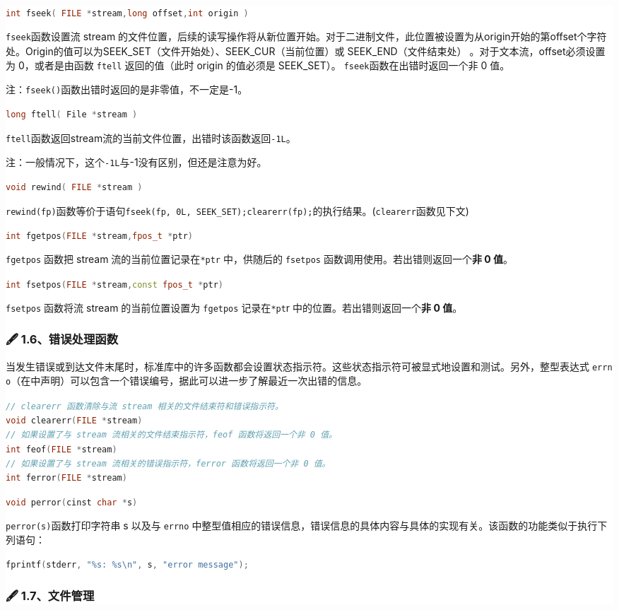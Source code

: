 ```cpp
int fseek( FILE *stream,long offset,int origin )
```

`fseek`函数设置流 stream 的文件位置，后续的读写操作将从新位置开始。对于二进制文件，此位置被设置为从origin开始的第offset个字符处。Origin的值可以为SEEK\_SET（文件开始处）、SEEK\_CUR（当前位置）或 SEEK\_END（文件结束处） 。对于文本流，offset必须设置为 0，或者是由函数 `ftell` 返回的值（此时 origin 的值必须是 SEEK\_SET）。 `fseek`函数在出错时返回一个非 0 值。

注：`fseek()`函数出错时返回的是非零值，不一定是-1。

```cpp
long ftell( File *stream )
```

`ftell`函数返回stream流的当前文件位置，出错时该函数返回`-1L`。

注：一般情况下，这个`-1L`与-1没有区别，但还是注意为好。

```cpp
void rewind( FILE *stream )
```

`rewind(fp)`函数等价于语句`fseek(fp, 0L, SEEK_SET);clearerr(fp);`的执行结果。\(`clearerr`函数见下文\)

```cpp
int fgetpos(FILE *stream,fpos_t *ptr)
```

`fgetpos` 函数把 stream 流的当前位置记录在`*ptr` 中，供随后的 `fsetpos` 函数调用使用。若出错则返回一个**非 0 值**。

```cpp
int fsetpos(FILE *stream,const fpos_t *ptr)
```

`fsetpos` 函数将流 stream 的当前位置设置为 `fgetpos` 记录在`*pt`r 中的位置。若出错则返回一个**非 0 值**。

### 🖋 1.6、错误处理函数

当发生错误或到达文件末尾时，标准库中的许多函数都会设置状态指示符。这些状态指示符可被显式地设置和测试。另外，整型表达式 `errno`（在中声明）可以包含一个错误编号，据此可以进一步了解最近一次出错的信息。

```cpp
// clearerr 函数清除与流 stream 相关的文件结束符和错误指示符。
void clearerr(FILE *stream) 
// 如果设置了与 stream 流相关的文件结束指示符，feof 函数将返回一个非 0 值。 
int feof(FILE *stream)  
// 如果设置了与 stream 流相关的错误指示符，ferror 函数将返回一个非 0 值。
int ferror(FILE *stream)
```

```cpp
void perror(cinst char *s)
```

`perror(s)`函数打印字符串 s 以及与 `errno` 中整型值相应的错误信息，错误信息的具体内容与具体的实现有关。该函数的功能类似于执行下列语句：

```cpp
fprintf(stderr, "%s: %s\n", s, "error message"); 
```

### 🖋 1.7、文件管理
